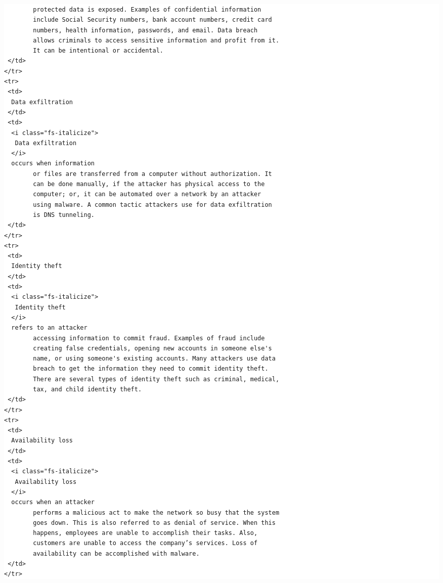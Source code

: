             protected data is exposed. Examples of confidential information
            include Social Security numbers, bank account numbers, credit card
            numbers, health information, passwords, and email. Data breach
            allows criminals to access sensitive information and profit from it.
            It can be intentional or accidental.
     </td>
    </tr>
    <tr>
     <td>
      Data exfiltration
     </td>
     <td>
      <i class="fs-italicize">
       Data exfiltration
      </i>
      occurs when information
            or files are transferred from a computer without authorization. It
            can be done manually, if the attacker has physical access to the
            computer; or, it can be automated over a network by an attacker
            using malware. A common tactic attackers use for data exfiltration
            is DNS tunneling.
     </td>
    </tr>
    <tr>
     <td>
      Identity theft
     </td>
     <td>
      <i class="fs-italicize">
       Identity theft
      </i>
      refers to an attacker
            accessing information to commit fraud. Examples of fraud include
            creating false credentials, opening new accounts in someone else's
            name, or using someone's existing accounts. Many attackers use data
            breach to get the information they need to commit identity theft.
            There are several types of identity theft such as criminal, medical,
            tax, and child identity theft.
     </td>
    </tr>
    <tr>
     <td>
      Availability loss
     </td>
     <td>
      <i class="fs-italicize">
       Availability loss
      </i>
      occurs when an attacker
            performs a malicious act to make the network so busy that the system
            goes down. This is also referred to as denial of service. When this
            happens, employees are unable to accomplish their tasks. Also,
            customers are unable to access the company’s services. Loss of
            availability can be accomplished with malware.
     </td>
    </tr>
   </tbody>
  </table>
